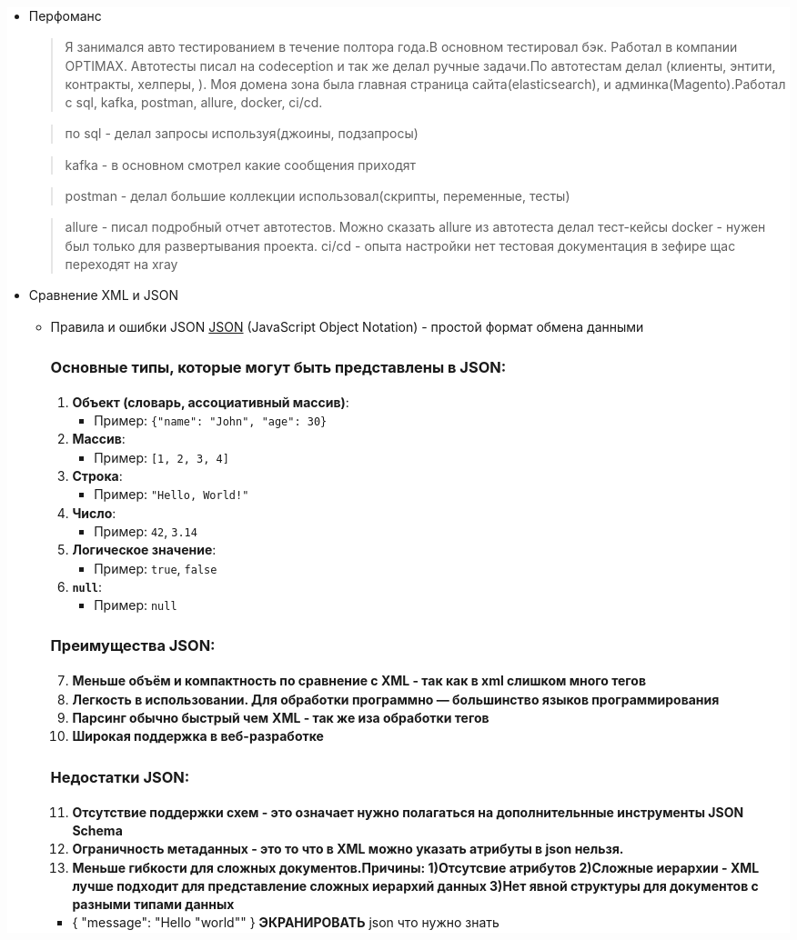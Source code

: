 - Перфоманс
    
    > Я занимался авто тестированием в течение полтора года.В основном тестировал бэк. Работал в компании OPTIMAX. Автотесты писал на codeception и так же делал ручные задачи.По автотестам делал (клиенты, энтити, контракты, хелперы, ). Моя домена зона была главная страница сайта(elasticsearch), и админка(Magento).Работал c sql, kafka, postman, allure, docker, ci/cd.
    
    > по sql - делал запросы используя(джоины, подзапросы)
    
    > kafka - в основном смотрел какие сообщения приходят
    
    > postman - делал большие коллекции использовал(скрипты, переменные, тесты)
    
    > allure - писал подробный отчет автотестов. Можно сказать allure из автотеста делал тест-кейсы docker - нужен был только для развертывания проекта. ci/cd - опыта настройки нет тестовая документация в зефире щас переходят на xray
    
- Сравнение XML и JSON
    
    - Правила и ошибки JSON [JSON](https://ru.wikipedia.org/wiki/JSON) (JavaScript Object Notation) - простой формат обмена данными
        
        ### **Основные типы, которые могут быть представлены в JSON:**
        
        1. **Объект (словарь, ассоциативный массив)**:
            - Пример: `{"name": "John", "age": 30}`
        2. **Массив**:
            - Пример: `[1, 2, 3, 4]`
        3. **Строка**:
            - Пример: `"Hello, World!"`
        4. **Число**:
            - Пример: `42`, `3.14`
        5. **Логическое значение**:
            - Пример: `true`, `false`
        6. **`null`**:
            - Пример: `null`
        
        ### **Преимущества JSON:**
        
        7. **Меньше объём и компактность по сравнение с XML - так как в xml слишком много тегов**
        8. **Легкость в использовании. Для обработки программно — большинство языков программирования**
        9. **Парсинг обычно быстрый чем** **XML - так же иза обработки тегов**
        10. **Широкая поддержка в веб-разработке**
        
        ### Недостатки JSON:
        
        11. **Отсутствие поддержки схем - это означает нужно полагаться на дополнительнные инструменты JSON Schema**
        12. **Ограничность метаданных - это то что в XML можно указать атрибуты в json нельзя.**
        13. **Меньше гибкости для сложных документов.Причины: 1)Отсутсвие атрибутов 2)Сложные иерархии - XML лучше подходит для представление сложных иерархий данных 3)Нет явной структуры для документов с разными типами данных**
        
        - { "message": "Hello "world"" } **ЭКРАНИРОВАТЬ** json что нужно знать
            